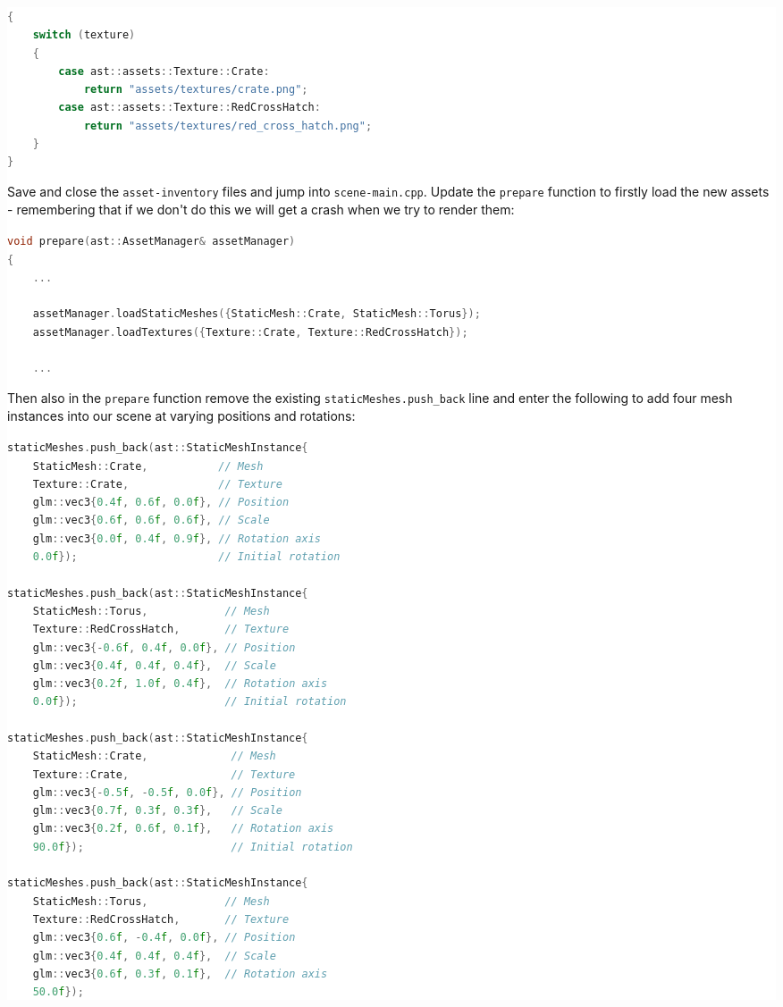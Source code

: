 ```cpp
{
    switch (texture)
    {
        case ast::assets::Texture::Crate:
            return "assets/textures/crate.png";
        case ast::assets::Texture::RedCrossHatch:
            return "assets/textures/red_cross_hatch.png";
    }
}
```

Save and close the `asset-inventory` files and jump into `scene-main.cpp`. Update the `prepare` function to firstly load the new assets - remembering that if we don't do this we will get a crash when we try to render them:

```cpp
void prepare(ast::AssetManager& assetManager)
{
    ...

    assetManager.loadStaticMeshes({StaticMesh::Crate, StaticMesh::Torus});
    assetManager.loadTextures({Texture::Crate, Texture::RedCrossHatch});

    ...
```

Then also in the `prepare` function remove the existing `staticMeshes.push_back` line and enter the following to add four mesh instances into our scene at varying positions and rotations:

```cpp
staticMeshes.push_back(ast::StaticMeshInstance{
    StaticMesh::Crate,           // Mesh
    Texture::Crate,              // Texture
    glm::vec3{0.4f, 0.6f, 0.0f}, // Position
    glm::vec3{0.6f, 0.6f, 0.6f}, // Scale
    glm::vec3{0.0f, 0.4f, 0.9f}, // Rotation axis
    0.0f});                      // Initial rotation

staticMeshes.push_back(ast::StaticMeshInstance{
    StaticMesh::Torus,            // Mesh
    Texture::RedCrossHatch,       // Texture
    glm::vec3{-0.6f, 0.4f, 0.0f}, // Position
    glm::vec3{0.4f, 0.4f, 0.4f},  // Scale
    glm::vec3{0.2f, 1.0f, 0.4f},  // Rotation axis
    0.0f});                       // Initial rotation

staticMeshes.push_back(ast::StaticMeshInstance{
    StaticMesh::Crate,             // Mesh
    Texture::Crate,                // Texture
    glm::vec3{-0.5f, -0.5f, 0.0f}, // Position
    glm::vec3{0.7f, 0.3f, 0.3f},   // Scale
    glm::vec3{0.2f, 0.6f, 0.1f},   // Rotation axis
    90.0f});                       // Initial rotation

staticMeshes.push_back(ast::StaticMeshInstance{
    StaticMesh::Torus,            // Mesh
    Texture::RedCrossHatch,       // Texture
    glm::vec3{0.6f, -0.4f, 0.0f}, // Position
    glm::vec3{0.4f, 0.4f, 0.4f},  // Scale
    glm::vec3{0.6f, 0.3f, 0.1f},  // Rotation axis
    50.0f});
```
